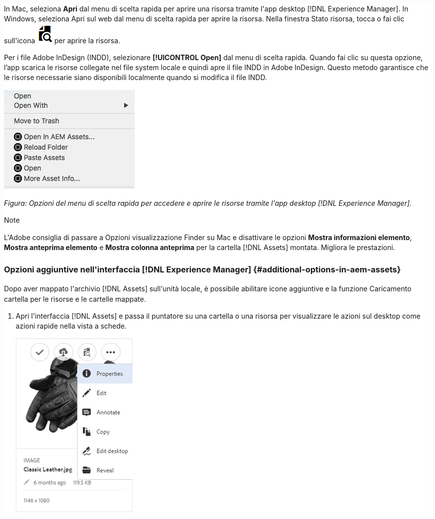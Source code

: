 In Mac, seleziona **Apri** dal menu di scelta rapida per aprire una risorsa tramite l&#39;app desktop [!DNL Experience Manager]. In Windows, seleziona Apri sul web dal menu di scelta rapida per aprire la risorsa. Nella finestra Stato risorsa, tocca o fai clic sull&#39;icona ![Apri sul desktop](assets/do-not-localize/aemassets_icon_openondesktop.png) per aprire la risorsa.

Per i file Adobe InDesign (INDD), selezionare **[!UICONTROL Open]** dal menu di scelta rapida. Quando fai clic su questa opzione, l’app scarica le risorse collegate nel file system locale e quindi apre il file INDD in Adobe InDesign. Questo metodo garantisce che le risorse necessarie siano disponibili localmente quando si modifica il file INDD.

![Opzioni del menu di scelta rapida per accedere e aprire le risorse tramite l&#39;app desktop [!DNL Experience Manager]](assets/aem_desktopapp_mac_context_menu.png)

*Figura: Opzioni del menu di scelta rapida per accedere e aprire le risorse tramite l&#39;app desktop [!DNL Experience Manager].*

>[!NOTE]
>
>L&#39;Adobe consiglia di passare a Opzioni visualizzazione Finder su Mac e disattivare le opzioni **Mostra informazioni elemento**, **Mostra anteprima elemento** e **Mostra colonna anteprima** per la cartella [!DNL Assets] montata. Migliora le prestazioni.

### Opzioni aggiuntive nell&#39;interfaccia [!DNL Experience Manager] {#additional-options-in-aem-assets}

Dopo aver mappato l&#39;archivio [!DNL Assets] sull&#39;unità locale, è possibile abilitare icone aggiuntive e la funzione Caricamento cartella per le risorse e le cartelle mappate.

1. Apri l&#39;interfaccia [!DNL Assets] e passa il puntatore su una cartella o una risorsa per visualizzare le azioni sul desktop come azioni rapide nella vista a schede.

   ![Nell&#39;interfaccia utente di Assets, apri il menu Azioni rapide per visualizzare le azioni sul desktop](assets/desktop_actions_in_card_view.png)
